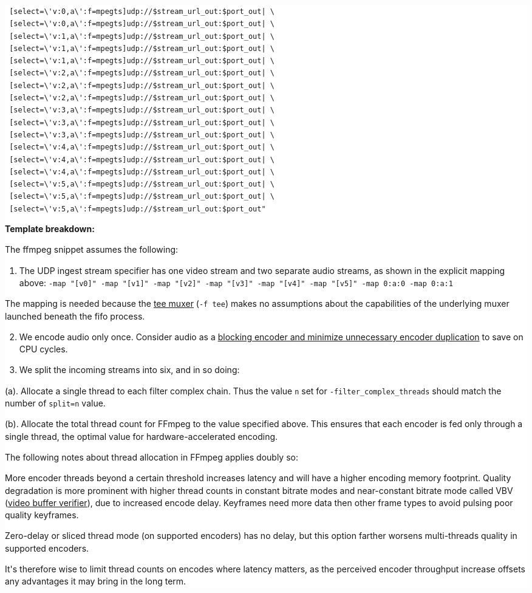 ```
 [select=\'v:0,a\':f=mpegts]udp://$stream_url_out:$port_out| \
 [select=\'v:0,a\':f=mpegts]udp://$stream_url_out:$port_out| \
 [select=\'v:1,a\':f=mpegts]udp://$stream_url_out:$port_out| \
 [select=\'v:1,a\':f=mpegts]udp://$stream_url_out:$port_out| \
 [select=\'v:1,a\':f=mpegts]udp://$stream_url_out:$port_out| \
 [select=\'v:2,a\':f=mpegts]udp://$stream_url_out:$port_out| \
 [select=\'v:2,a\':f=mpegts]udp://$stream_url_out:$port_out| \
 [select=\'v:2,a\':f=mpegts]udp://$stream_url_out:$port_out| \
 [select=\'v:3,a\':f=mpegts]udp://$stream_url_out:$port_out| \
 [select=\'v:3,a\':f=mpegts]udp://$stream_url_out:$port_out| \
 [select=\'v:3,a\':f=mpegts]udp://$stream_url_out:$port_out| \
 [select=\'v:4,a\':f=mpegts]udp://$stream_url_out:$port_out| \
 [select=\'v:4,a\':f=mpegts]udp://$stream_url_out:$port_out| \
 [select=\'v:4,a\':f=mpegts]udp://$stream_url_out:$port_out| \
 [select=\'v:5,a\':f=mpegts]udp://$stream_url_out:$port_out| \
 [select=\'v:5,a\':f=mpegts]udp://$stream_url_out:$port_out| \
 [select=\'v:5,a\':f=mpegts]udp://$stream_url_out:$port_out"
```

**Template breakdown:**

The ffmpeg snippet assumes the following:

1.  The UDP ingest stream specifier has one video stream and two separate audio streams, as shown in the explicit mapping above: `-map "[v0]" -map "[v1]" -map "[v2]" -map "[v3]" -map "[v4]" -map "[v5]" -map 0:a:0 -map 0:a:1`

The mapping is needed because the [tee muxer](https://www.ffmpeg.org/ffmpeg-formats.html#tee-1) (`-f tee`) makes no assumptions about the capabilities of the underlying muxer launched beneath the fifo process.

2.  We encode audio only once. Consider audio as a [blocking encoder and minimize unnecessary encoder duplication](https://blog.twitch.tv/live-video-transmuxing-transcoding-ffmpeg-vs-twitchtranscoder-part-ii-4973f475f8a3) to save on CPU cycles.
    
3.  We split the incoming streams into six, and in so doing:
    

(a). Allocate a single thread to each filter complex chain. Thus the value `n` set for `-filter_complex_threads` should match the number of `split=n` value.

(b). Allocate the total thread count for FFmpeg to the value specified above. This ensures that each encoder is fed only through a single thread, the optimal value for hardware-accelerated encoding.

The following notes about thread allocation in FFmpeg applies doubly so:

More encoder threads beyond a certain threshold increases latency and will have a higher encoding memory footprint. Quality degradation is more prominent with higher thread counts in constant bitrate modes and near-constant bitrate mode called VBV ([video buffer verifier](https://en.wikipedia.org/wiki/Video_buffering_verifier)), due to increased encode delay. Keyframes need more data then other frame types to avoid pulsing poor quality keyframes.

Zero-delay or sliced thread mode (on supported encoders) has no delay, but this option farther worsens multi-threads quality in supported encoders.

It's therefore wise to limit thread counts on encodes where latency matters, as the perceived encoder throughput increase offsets any advantages it may bring in the long term.
